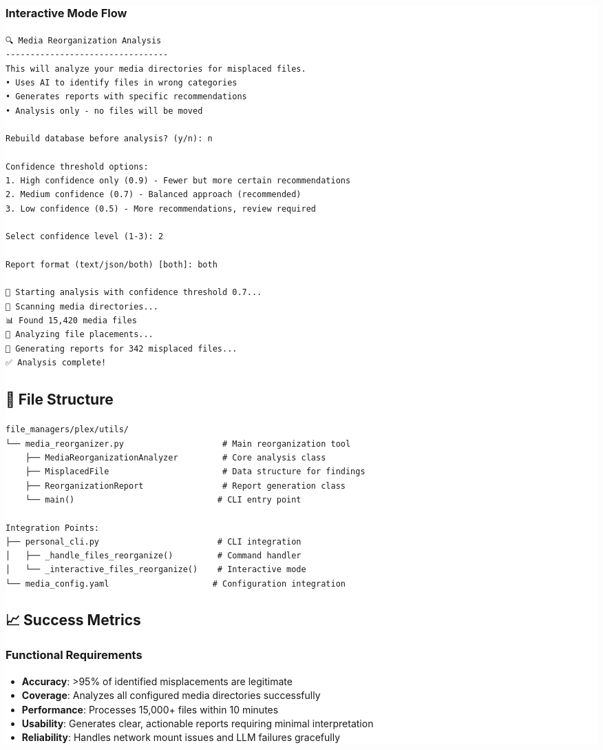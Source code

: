 ### **Interactive Mode Flow**
```
🔍 Media Reorganization Analysis
---------------------------------
This will analyze your media directories for misplaced files.
• Uses AI to identify files in wrong categories
• Generates reports with specific recommendations  
• Analysis only - no files will be moved

Rebuild database before analysis? (y/n): n

Confidence threshold options:
1. High confidence only (0.9) - Fewer but more certain recommendations
2. Medium confidence (0.7) - Balanced approach (recommended)  
3. Low confidence (0.5) - More recommendations, review required

Select confidence level (1-3): 2

Report format (text/json/both) [both]: both

🚀 Starting analysis with confidence threshold 0.7...
📂 Scanning media directories...
📊 Found 15,420 media files
🤖 Analyzing file placements...
📝 Generating reports for 342 misplaced files...
✅ Analysis complete!
```

## 📁 **File Structure**

```
file_managers/plex/utils/
└── media_reorganizer.py                    # Main reorganization tool
    ├── MediaReorganizationAnalyzer         # Core analysis class
    ├── MisplacedFile                       # Data structure for findings
    ├── ReorganizationReport                # Report generation class
    └── main()                             # CLI entry point

Integration Points:
├── personal_cli.py                        # CLI integration
│   ├── _handle_files_reorganize()         # Command handler
│   └── _interactive_files_reorganize()    # Interactive mode
└── media_config.yaml                     # Configuration integration
```

## 📈 **Success Metrics**

### **Functional Requirements**
- **Accuracy**: >95% of identified misplacements are legitimate
- **Coverage**: Analyzes all configured media directories successfully  
- **Performance**: Processes 15,000+ files within 10 minutes
- **Usability**: Generates clear, actionable reports requiring minimal interpretation
- **Reliability**: Handles network mount issues and LLM failures gracefully

